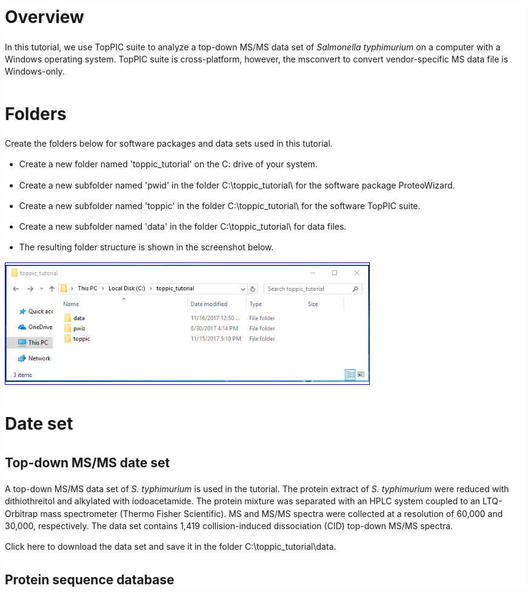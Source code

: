 # Overview

In this tutorial, we use TopPIC suite to analyze a top-down MS/MS data set of _Salmonella typhimurium_ on a computer with a Windows operating system. TopPIC suite is cross-platform, however, the msconvert to convert vendor-specific MS data file is Windows-only.

# Folders

Create the folders below for software packages and data sets used in this tutorial. 

* Create a new folder named 'toppic_tutorial' on the C: drive of your system.

* Create a new subfolder named 'pwid' in the folder C:\toppic_tutorial\ for the software package ProteoWizard. 

* Create a new subfolder named 'toppic' in the folder C:\toppic_tutorial\ for the software TopPIC suite. 

* Create a new subfolder named 'data' in the folder C:\toppic_tutorial\ for data files. 

* The resulting folder structure is shown in the screenshot below.

<img src="./images/folder_1.png" height="200" width="600" style="border: #00008B 1px solid;"/>

# Date set

## Top-down MS/MS date set

A top-down MS/MS data set of _S. typhimurium_ is used in the tutorial. The protein extract of _S. typhimurium_ were reduced with dithiothreitol and alkylated with iodoacetamide. The protein mixture was separated with an HPLC system coupled to an LTQ-Orbitrap mass spectrometer (Thermo Fisher Scientific). MS and MS/MS spectra were collected at a resolution of 60,000 and 30,000, respectively. The data set contains 1,419 collision-induced dissociation (CID) top-down MS/MS spectra.  

Click here to download the data set and save it in the folder C:\toppic_tutorial\data\.

## Protein sequence database
